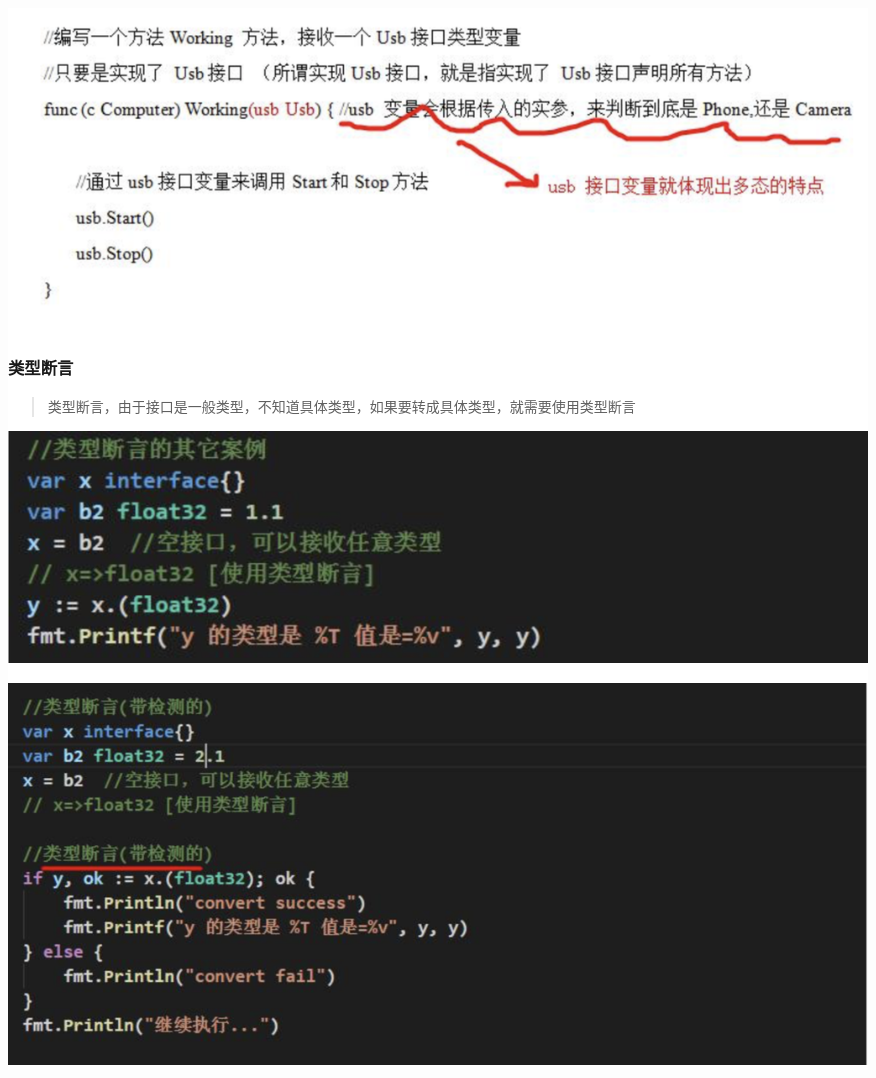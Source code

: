 ![2019_08_02_ZClI9NdhSq.png](../images/2019_08_02_ZClI9NdhSq.png)





### 类型断言

> 类型断言，由于接口是一般类型，不知道具体类型，如果要转成具体类型，就需要使用类型断言

![2019_08_02_o83FYh9tTK.png](../images/2019_08_02_o83FYh9tTK.png)


![2019_08_02_AC8dkguz3x.png](../images/2019_08_02_AC8dkguz3x.png)


